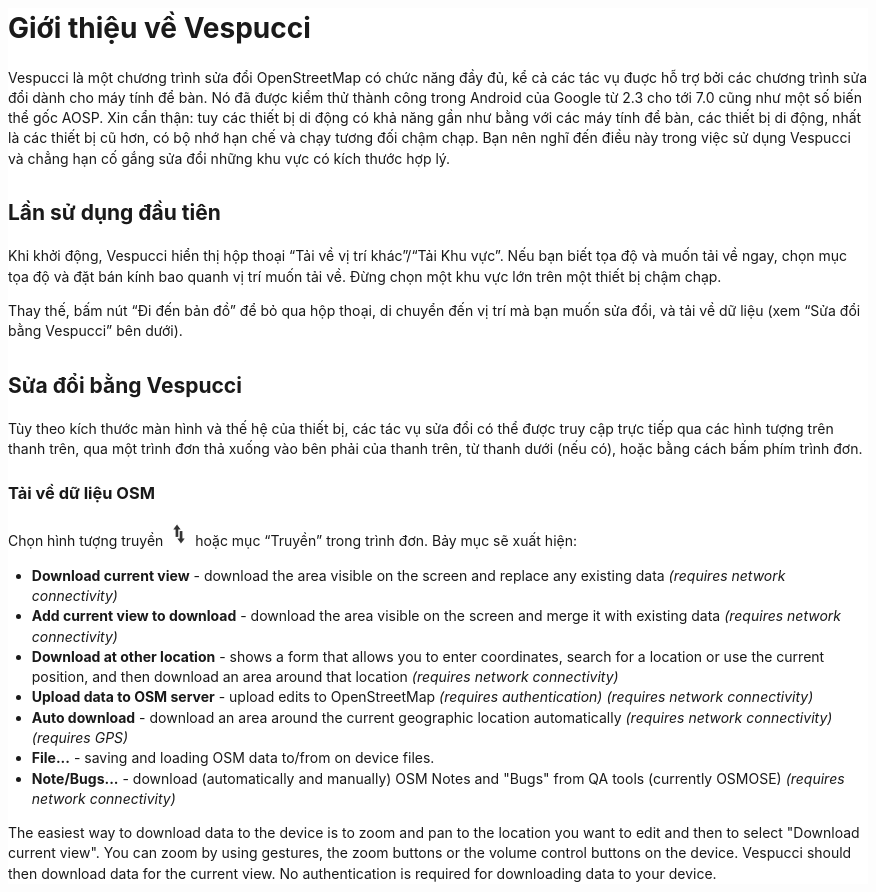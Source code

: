 # Giới thiệu về Vespucci

Vespucci là một chương trình sửa đổi OpenStreetMap có chức năng đầy đủ, kể cả các tác vụ đuợc hỗ trợ bởi các chương trình sửa đổi dành cho máy tính để bàn. Nó đã được kiểm thử thành công trong Android của Google từ 2.3 cho tới 7.0 cũng như một số biến thể gốc AOSP. Xin cẩn thận: tuy các thiết bị di động có khả năng gần như bằng với các máy tính để bàn, các thiết bị di động, nhất là các thiết bị cũ hơn, có bộ nhớ hạn chế và chạy tương đối chậm chạp. Bạn nên nghĩ đến điều này trong việc sử dụng Vespucci và chẳng hạn cố gắng sửa đổi những khu vực có kích thước hợp lý. 

## Lần sử dụng đầu tiên

Khi khởi động, Vespucci hiển thị hộp thoại “Tải về vị trí khác”/“Tải Khu vực”. Nếu bạn biết tọa độ và muốn tải về ngay, chọn mục tọa độ và đặt bán kính bao quanh vị trí muốn tải về. Đừng chọn một khu vực lớn trên một thiết bị chậm chạp. 

Thay thế, bấm nút “Đi đến bản đồ” để bỏ qua hộp thoại, di chuyển đến vị trí mà bạn muốn sửa đổi, và tải về dữ liệu (xem “Sửa đổi bằng Vespucci” bên dưới).

## Sửa đổi bằng Vespucci

Tùy theo kích thước màn hình và thế hệ của thiết bị, các tác vụ sửa đổi có thể được truy cập trực tiếp qua các hình tượng trên thanh trên, qua một trình đơn thả xuống vào bên phải của thanh trên, từ thanh dưới (nếu có), hoặc bằng cách bấm phím trình đơn.

<a id="download"></a>

### Tải về dữ liệu OSM

Chọn hình tượng truyền ![Truyền](../images/menu_transfer.png) hoặc mục “Truyền” trong trình đơn. Bảy mục sẽ xuất hiện:

* **Download current view** - download the area visible on the screen and replace any existing data *(requires network connectivity)*
* **Add current view to download** - download the area visible on the screen and merge it with existing data *(requires network connectivity)*
* **Download at other location** - shows a form that allows you to enter coordinates, search for a location or use the current position, and then download an area around that location *(requires network connectivity)*
* **Upload data to OSM server** - upload edits to OpenStreetMap *(requires authentication)* *(requires network connectivity)*
* **Auto download** - download an area around the current geographic location automatically *(requires network connectivity)* *(requires GPS)*
* **File...** - saving and loading OSM data to/from on device files.
* **Note/Bugs...** - download (automatically and manually) OSM Notes and "Bugs" from QA tools (currently OSMOSE) *(requires network connectivity)*

The easiest way to download data to the device is to zoom and pan to the location you want to edit and then to select "Download current view". You can zoom by using gestures, the zoom buttons or the volume control buttons on the device.  Vespucci should then download data for the current view. No authentication is required for downloading data to your device.
